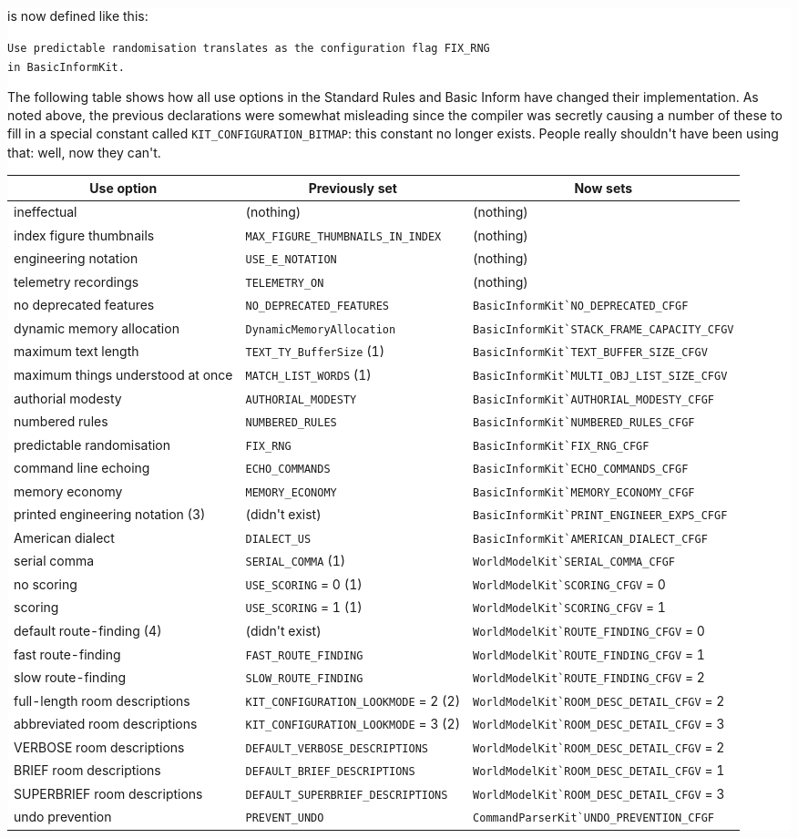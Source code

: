 is now defined like this:

	Use predictable randomisation translates as the configuration flag FIX_RNG
	in BasicInformKit.

The following table shows how all use options in the Standard Rules and Basic
Inform have changed their implementation. As noted above, the previous declarations
were somewhat misleading since the compiler was secretly causing a number of these
to fill in a special constant called `KIT_CONFIGURATION_BITMAP`: this constant
no longer exists. People really shouldn't have been using that: well, now they can't.

Use option                        | Previously set                       | Now sets
--------------------------------- | ------------------------------------ | --------------------------------
ineffectual                       | (nothing)                            | (nothing)
index figure thumbnails           | `MAX_FIGURE_THUMBNAILS_IN_INDEX`     | (nothing)
engineering notation              | `USE_E_NOTATION`                     | (nothing)
telemetry recordings              | `TELEMETRY_ON`                       | (nothing)
no deprecated features            | `NO_DEPRECATED_FEATURES`             | ``BasicInformKit`NO_DEPRECATED_CFGF``
dynamic memory allocation         | `DynamicMemoryAllocation`            | ``BasicInformKit`STACK_FRAME_CAPACITY_CFGV``
maximum text length               | `TEXT_TY_BufferSize` (1)             | ``BasicInformKit`TEXT_BUFFER_SIZE_CFGV``
maximum things understood at once | `MATCH_LIST_WORDS` (1)               | ``BasicInformKit`MULTI_OBJ_LIST_SIZE_CFGV``
authorial modesty                 | `AUTHORIAL_MODESTY`                  | ``BasicInformKit`AUTHORIAL_MODESTY_CFGF``
numbered rules                    | `NUMBERED_RULES`                     | ``BasicInformKit`NUMBERED_RULES_CFGF``
predictable randomisation         | `FIX_RNG`                            | ``BasicInformKit`FIX_RNG_CFGF``
command line echoing              | `ECHO_COMMANDS`                      | ``BasicInformKit`ECHO_COMMANDS_CFGF``
memory economy                    | `MEMORY_ECONOMY`                     | ``BasicInformKit`MEMORY_ECONOMY_CFGF``
printed engineering notation (3)  | (didn't exist)                       | ``BasicInformKit`PRINT_ENGINEER_EXPS_CFGF``
American dialect                  | `DIALECT_US`                         | ``BasicInformKit`AMERICAN_DIALECT_CFGF``
serial comma                      | `SERIAL_COMMA` (1)                   | ``WorldModelKit`SERIAL_COMMA_CFGF``
no scoring                        | `USE_SCORING` = 0 (1)                | ``WorldModelKit`SCORING_CFGV`` = 0
scoring                           | `USE_SCORING` = 1 (1)                | ``WorldModelKit`SCORING_CFGV`` = 1
default route-finding (4)         | (didn't exist)                       | ``WorldModelKit`ROUTE_FINDING_CFGV`` = 0
fast route-finding                | `FAST_ROUTE_FINDING`                 | ``WorldModelKit`ROUTE_FINDING_CFGV`` = 1
slow route-finding                | `SLOW_ROUTE_FINDING`                 | ``WorldModelKit`ROUTE_FINDING_CFGV`` = 2
full-length room descriptions     | `KIT_CONFIGURATION_LOOKMODE` = 2 (2) | ``WorldModelKit`ROOM_DESC_DETAIL_CFGV`` = 2
abbreviated room descriptions     | `KIT_CONFIGURATION_LOOKMODE` = 3 (2) | ``WorldModelKit`ROOM_DESC_DETAIL_CFGV`` = 3
VERBOSE room descriptions         | `DEFAULT_VERBOSE_DESCRIPTIONS`       | ``WorldModelKit`ROOM_DESC_DETAIL_CFGV`` = 2
BRIEF room descriptions           | `DEFAULT_BRIEF_DESCRIPTIONS`         | ``WorldModelKit`ROOM_DESC_DETAIL_CFGV`` = 1
SUPERBRIEF room descriptions      | `DEFAULT_SUPERBRIEF_DESCRIPTIONS`    | ``WorldModelKit`ROOM_DESC_DETAIL_CFGV`` = 3
undo prevention                   | `PREVENT_UNDO`                       | ``CommandParserKit`UNDO_PREVENTION_CFGF``